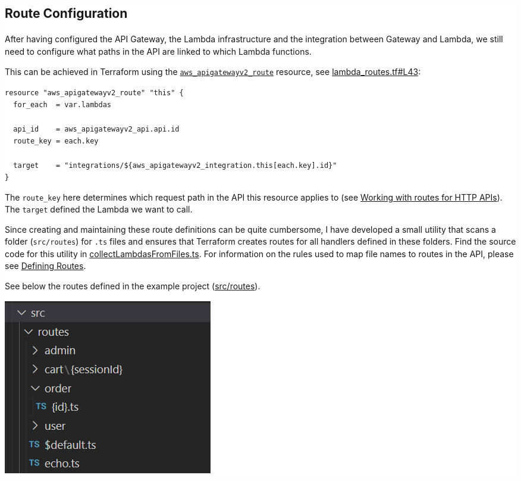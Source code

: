 ## Route Configuration

After having configured the API Gateway, the Lambda infrastructure and the integration between Gateway and Lambda, we still need to configure what paths in the API are linked to which Lambda functions.

This can be achieved in Terraform using the [`aws_apigatewayv2_route`](https://registry.terraform.io/providers/hashicorp/aws/latest/docs/resources/apigatewayv2_route) resource, see [lambda\_routes.tf#L43](https://github.com/mxro/typescript-serverless-api/blob/master/packages/lambda-api/infra/aws/lambda_routes.tf#L43):

```hcl
resource "aws_apigatewayv2_route" "this" {
  for_each  = var.lambdas

  api_id    = aws_apigatewayv2_api.api.id
  route_key = each.key

  target    = "integrations/${aws_apigatewayv2_integration.this[each.key].id}"
}
```

The `route_key` here determines which request path in the API this resource applies to (see [Working with routes for HTTP APIs](https://docs.aws.amazon.com/apigateway/latest/developerguide/http-api-develop-routes.html)). The `target` defined the Lambda we want to call.

Since creating and maintaining these route definitions can be quite cumbersome, I have developed a small utility that scans a folder (`src/routes`) for `.ts` files and ensures that Terraform creates routes for all handlers defined in these folders. Find the source code for this utility in [collectLambdasFromFiles.ts](https://github.com/goldstack/goldstack/blob/master/workspaces/templates-lib/packages/utils-aws-lambda/src/generate/collectLambdasFromFiles.ts). For information on the rules used to map file names to routes in the API, please see [Defining Routes](https://docs.goldstack.party/docs/modules/lambda-api#defining-routes-1).

See below the routes defined in the example project ([src/routes](https://github.com/mxro/typescript-serverless-api/tree/master/packages/lambda-api/src/routes)).

![API routes](images/api_routes.png)
